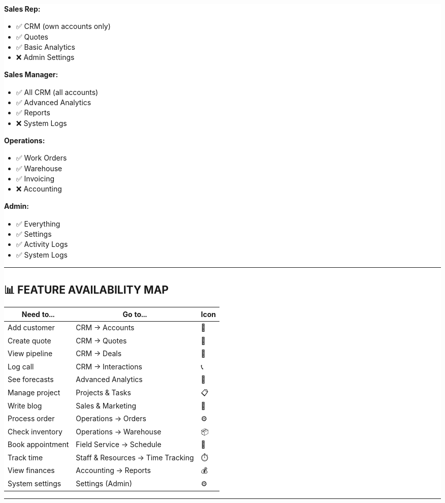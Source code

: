 **Sales Rep:**
- ✅ CRM (own accounts only)
- ✅ Quotes
- ✅ Basic Analytics
- ❌ Admin Settings

**Sales Manager:**
- ✅ All CRM (all accounts)
- ✅ Advanced Analytics
- ✅ Reports
- ❌ System Logs

**Operations:**
- ✅ Work Orders
- ✅ Warehouse
- ✅ Invoicing
- ❌ Accounting

**Admin:**
- ✅ Everything
- ✅ Settings
- ✅ Activity Logs
- ✅ System Logs

---

## 📊 FEATURE AVAILABILITY MAP

| Need to... | Go to... | Icon |
|-----------|----------|------|
| Add customer | CRM → Accounts | 🏢 |
| Create quote | CRM → Quotes | 📄 |
| View pipeline | CRM → Deals | 💼 |
| Log call | CRM → Interactions | 📞 |
| See forecasts | Advanced Analytics | 🔮 |
| Manage project | Projects & Tasks | 📋 |
| Write blog | Sales & Marketing | 📢 |
| Process order | Operations → Orders | ⚙️ |
| Check inventory | Operations → Warehouse | 📦 |
| Book appointment | Field Service → Schedule | 🚗 |
| Track time | Staff & Resources → Time Tracking | ⏱️ |
| View finances | Accounting → Reports | 💰 |
| System settings | Settings (Admin) | ⚙️ |

---